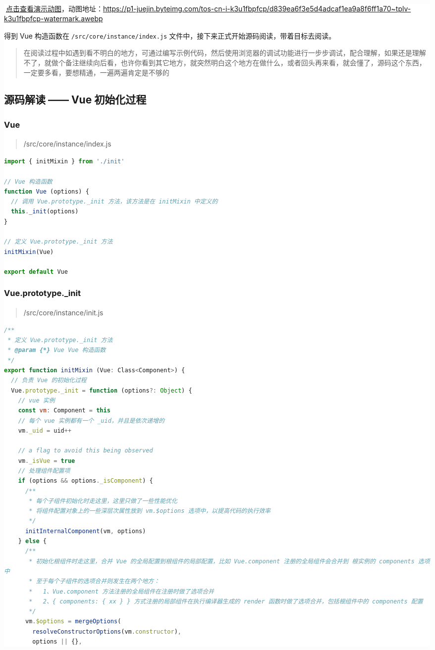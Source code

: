 ​       [点击查看演示动图](https://p1-juejin.byteimg.com/tos-cn-i-k3u1fbpfcp/d839ea6f3e5d4adcaf1ea9a8f6ff1a70~tplv-k3u1fbpfcp-watermark.awebp)，动图地址：https://p1-juejin.byteimg.com/tos-cn-i-k3u1fbpfcp/d839ea6f3e5d4adcaf1ea9a8f6ff1a70~tplv-k3u1fbpfcp-watermark.awebp

得到 Vue 构造函数在 `/src/core/instance/index.js` 文件中，接下来正式开始源码阅读，带着目标去阅读。

> 在阅读过程中如遇到看不明白的地方，可通过编写示例代码，然后使用浏览器的调试功能进行一步步调试，配合理解，如果还是理解不了，就做个备注继续向后看，也许你看到其它地方，就突然明白这个地方在做什么，或者回头再来看，就会懂了，源码这个东西，一定要多看，要想精通，一遍两遍肯定是不够的

## 源码解读 —— Vue 初始化过程

### Vue

> /src/core/instance/index.js

```javascript
import { initMixin } from './init'

// Vue 构造函数
function Vue (options) {
  // 调用 Vue.prototype._init 方法，该方法是在 initMixin 中定义的
  this._init(options)
}

// 定义 Vue.prototype._init 方法
initMixin(Vue)

export default Vue
```

### Vue.prototype._init

> /src/core/instance/init.js

```javascript
/**
 * 定义 Vue.prototype._init 方法 
 * @param {*} Vue Vue 构造函数
 */
export function initMixin (Vue: Class<Component>) {
  // 负责 Vue 的初始化过程
  Vue.prototype._init = function (options?: Object) {
    // vue 实例
    const vm: Component = this
    // 每个 vue 实例都有一个 _uid，并且是依次递增的
    vm._uid = uid++

    // a flag to avoid this being observed
    vm._isVue = true
    // 处理组件配置项
    if (options && options._isComponent) {
      /**
       * 每个子组件初始化时走这里，这里只做了一些性能优化
       * 将组件配置对象上的一些深层次属性放到 vm.$options 选项中，以提高代码的执行效率
       */
      initInternalComponent(vm, options)
    } else {
      /**
       * 初始化根组件时走这里，合并 Vue 的全局配置到根组件的局部配置，比如 Vue.component 注册的全局组件会合并到 根实例的 components 选项中
       * 至于每个子组件的选项合并则发生在两个地方：
       *   1、Vue.component 方法注册的全局组件在注册时做了选项合并
       *   2、{ components: { xx } } 方式注册的局部组件在执行编译器生成的 render 函数时做了选项合并，包括根组件中的 components 配置
       */
      vm.$options = mergeOptions(
        resolveConstructorOptions(vm.constructor),
        options || {},
```